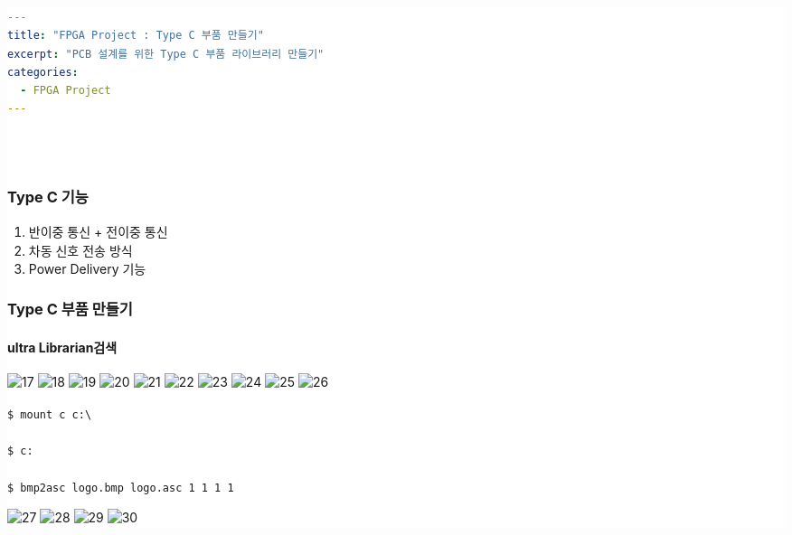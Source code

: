 ```yaml
---
title: "FPGA Project : Type C 부품 만들기"
excerpt: "PCB 설계를 위한 Type C 부품 라이브러리 만들기"
categories:
  - FPGA Project
---
```


<br>

<br>

### Type C 기능

1. 반이중 통신 + 전이중 통신
2. 차동 신호 전송 방식
3. Power Delivery 기능



### Type C 부품 만들기

#### ultra Librarian검색

<img width="750" alt="17" src="https://github.com/sehun98/TIL/assets/100746863/f8f71924-b8f5-4327-afc4-2b2f5c87d72b">
<img width="750" alt="18" src="https://github.com/sehun98/TIL/assets/100746863/91d81058-362f-4f78-bbb8-839f0f817900">
<img width="300" alt="19" src="https://github.com/sehun98/TIL/assets/100746863/916aa3a5-37ef-43be-accf-d9c2c12f5f79">

<img width="750" alt="20" src="https://github.com/sehun98/TIL/assets/100746863/ff140460-da40-482c-8869-c05047e38a95">
<img width="750" alt="21" src="https://github.com/sehun98/TIL/assets/100746863/6a2a8545-5be2-47c4-b1b2-00d28e28b0c4">
<img width="750" alt="22" src="https://github.com/sehun98/TIL/assets/100746863/a1ff4597-4925-4607-9291-615febe38570">



<img width="100" alt="23" src="https://github.com/sehun98/TIL/assets/100746863/a70227b9-3e64-471b-9aed-4f0daaa7088f">
<img width="300" alt="24" src="https://github.com/sehun98/TIL/assets/100746863/08943f10-e14a-4c89-8133-510f0385e34c">
<img width="750" alt="25" src="https://github.com/sehun98/TIL/assets/100746863/717baced-66bf-41fc-a2af-72c50756030c">
<img width="300" alt="26" src="https://github.com/sehun98/TIL/assets/100746863/8fa450aa-d44f-44fc-8023-31a6930a6b06">


```cmd
$ mount c c:\

$ c:

$ bmp2asc logo.bmp logo.asc 1 1 1 1
```

<img width="300" alt="27" src="https://github.com/sehun98/TIL/assets/100746863/cfdeb903-c6af-41a9-b846-f2983bbe9bd4">
<img width="750" alt="28" src="https://github.com/sehun98/TIL/assets/100746863/d3f38ae5-39d8-4f7d-ad32-1165c46fee47">
<img width="300" alt="29" src="https://github.com/sehun98/TIL/assets/100746863/76ce0ce5-00a6-427f-95c7-6006f69064cc">
<img width="750" alt="30" src="https://github.com/sehun98/TIL/assets/100746863/b8c9e935-c353-4884-be71-364268dcf84f">
